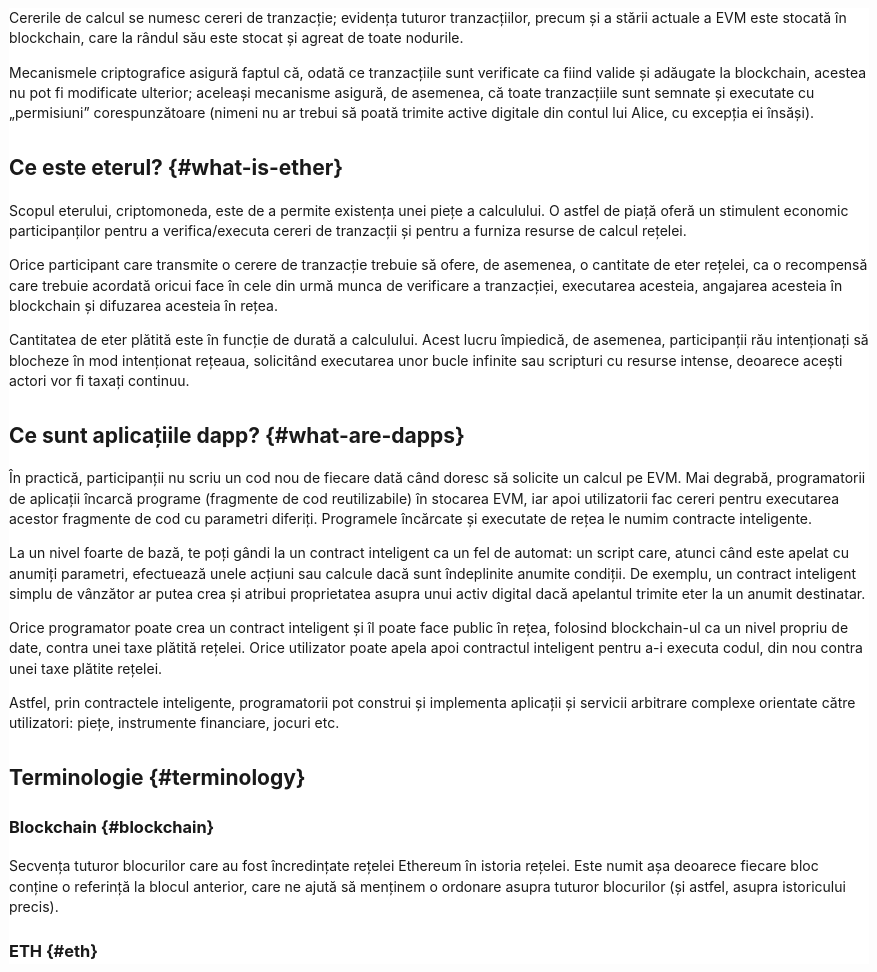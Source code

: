 Cererile de calcul se numesc cereri de tranzacție; evidența tuturor tranzacțiilor, precum și a stării actuale a EVM este stocată în blockchain, care la rândul său este stocat și agreat de toate nodurile.

Mecanismele criptografice asigură faptul că, odată ce tranzacțiile sunt verificate ca fiind valide și adăugate la blockchain, acestea nu pot fi modificate ulterior; aceleași mecanisme asigură, de asemenea, că toate tranzacțiile sunt semnate și executate cu „permisiuni” corespunzătoare (nimeni nu ar trebui să poată trimite active digitale din contul lui Alice, cu excepția ei însăși).

## Ce este eterul? {#what-is-ether}

Scopul eterului, criptomoneda, este de a permite existența unei piețe a calculului. O astfel de piață oferă un stimulent economic participanților pentru a verifica/executa cereri de tranzacții și pentru a furniza resurse de calcul rețelei.

Orice participant care transmite o cerere de tranzacție trebuie să ofere, de asemenea, o cantitate de eter rețelei, ca o recompensă care trebuie acordată oricui face în cele din urmă munca de verificare a tranzacției, executarea acesteia, angajarea acesteia în blockchain și difuzarea acesteia în rețea.

Cantitatea de eter plătită este în funcție de durată a calculului. Acest lucru împiedică, de asemenea, participanții rău intenționați să blocheze în mod intenționat rețeaua, solicitând executarea unor bucle infinite sau scripturi cu resurse intense, deoarece acești actori vor fi taxați continuu.

## Ce sunt aplicațiile dapp? {#what-are-dapps}

În practică, participanții nu scriu un cod nou de fiecare dată când doresc să solicite un calcul pe EVM. Mai degrabă, programatorii de aplicații încarcă programe (fragmente de cod reutilizabile) în stocarea EVM, iar apoi utilizatorii fac cereri pentru executarea acestor fragmente de cod cu parametri diferiți. Programele încărcate și executate de rețea le numim contracte inteligente.

La un nivel foarte de bază, te poți gândi la un contract inteligent ca un fel de automat: un script care, atunci când este apelat cu anumiți parametri, efectuează unele acțiuni sau calcule dacă sunt îndeplinite anumite condiții. De exemplu, un contract inteligent simplu de vânzător ar putea crea și atribui proprietatea asupra unui activ digital dacă apelantul trimite eter la un anumit destinatar.

Orice programator poate crea un contract inteligent și îl poate face public în rețea, folosind blockchain-ul ca un nivel propriu de date, contra unei taxe plătită rețelei. Orice utilizator poate apela apoi contractul inteligent pentru a-i executa codul, din nou contra unei taxe plătite rețelei.

Astfel, prin contractele inteligente, programatorii pot construi și implementa aplicații și servicii arbitrare complexe orientate către utilizatori: piețe, instrumente financiare, jocuri etc.

## Terminologie {#terminology}

### Blockchain {#blockchain}

Secvența tuturor blocurilor care au fost încredințate rețelei Ethereum în istoria rețelei. Este numit așa deoarece fiecare bloc conține o referință la blocul anterior, care ne ajută să menținem o ordonare asupra tuturor blocurilor (și astfel, asupra istoricului precis).

### ETH {#eth}
